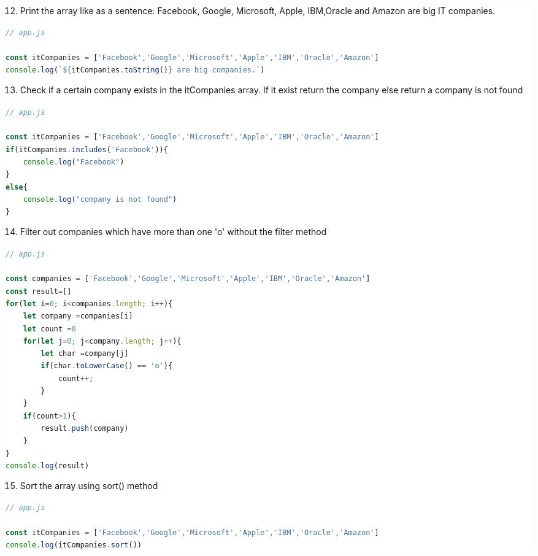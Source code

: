 12.  Print the array like as a sentence: Facebook, Google, Microsoft, Apple, IBM,Oracle and Amazon are big IT companies.

```js
// app.js

const itCompanies = ['Facebook','Google','Microsoft','Apple','IBM','Oracle','Amazon']
console.log(`${itCompanies.toString()} are big companies.`)

```

13. Check if a certain company exists in the itCompanies array. If it exist return the company else return a company is not found

```js
// app.js

const itCompanies = ['Facebook','Google','Microsoft','Apple','IBM','Oracle','Amazon']
if(itCompanies.includes('Facebook')){
    console.log("Facebook")
}
else{
    console.log("company is not found")
}
```

 14. Filter out companies which have more than one 'o' without the filter method

```js
// app.js

const companies = ['Facebook','Google','Microsoft','Apple','IBM','Oracle','Amazon']
const result=[]
for(let i=0; i<companies.length; i++){
    let company =companies[i]
    let count =0
    for(let j=0; j<company.length; j++){
        let char =company[j]
        if(char.toLowerCase() == 'o'){
            count++;
        }  
    }
    if(count>1){
        result.push(company)
    }
}
console.log(result)
```
 15. Sort the array using sort() method

```js
// app.js

const itCompanies = ['Facebook','Google','Microsoft','Apple','IBM','Oracle','Amazon']
console.log(itCompanies.sort())

```
